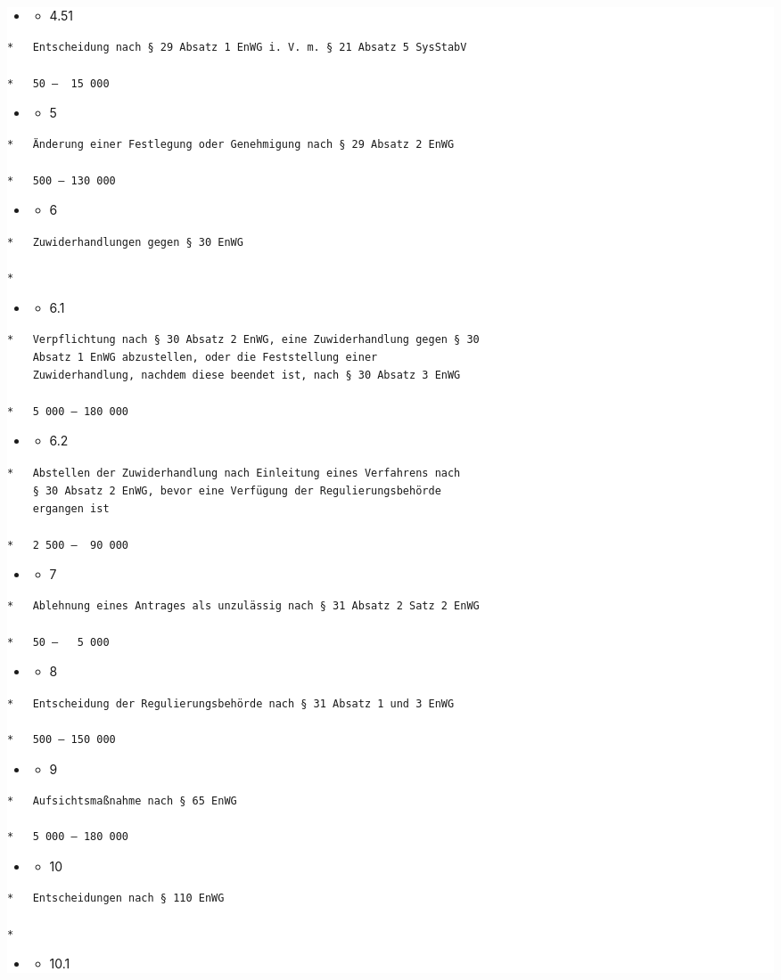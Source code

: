 
*    *   4.51

    *   Entscheidung nach § 29 Absatz 1 EnWG i. V. m. § 21 Absatz 5 SysStabV

    *   50 –  15 000


*    *   5

    *   Änderung einer Festlegung oder Genehmigung nach § 29 Absatz 2 EnWG

    *   500 – 130 000


*    *   6

    *   Zuwiderhandlungen gegen § 30 EnWG

    *

*    *   6.1

    *   Verpflichtung nach § 30 Absatz 2 EnWG, eine Zuwiderhandlung gegen § 30
        Absatz 1 EnWG abzustellen, oder die Feststellung einer
        Zuwiderhandlung, nachdem diese beendet ist, nach § 30 Absatz 3 EnWG

    *   5 000 – 180 000


*    *   6.2

    *   Abstellen der Zuwiderhandlung nach Einleitung eines Verfahrens nach
        § 30 Absatz 2 EnWG, bevor eine Verfügung der Regulierungsbehörde
        ergangen ist

    *   2 500 –  90 000


*    *   7

    *   Ablehnung eines Antrages als unzulässig nach § 31 Absatz 2 Satz 2 EnWG

    *   50 –   5 000


*    *   8

    *   Entscheidung der Regulierungsbehörde nach § 31 Absatz 1 und 3 EnWG

    *   500 – 150 000


*    *   9

    *   Aufsichtsmaßnahme nach § 65 EnWG

    *   5 000 – 180 000


*    *   10

    *   Entscheidungen nach § 110 EnWG

    *

*    *   10.1
